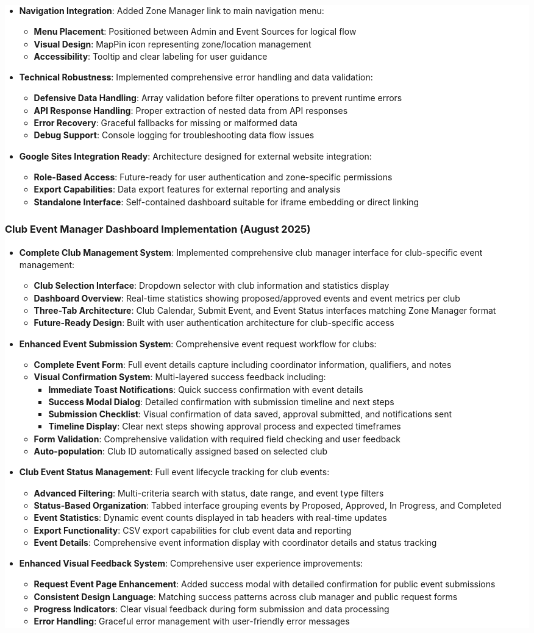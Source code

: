 - **Navigation Integration**: Added Zone Manager link to main navigation menu:
    - **Menu Placement**: Positioned between Admin and Event Sources for logical flow
    - **Visual Design**: MapPin icon representing zone/location management
    - **Accessibility**: Tooltip and clear labeling for user guidance

- **Technical Robustness**: Implemented comprehensive error handling and data validation:
    - **Defensive Data Handling**: Array validation before filter operations to prevent runtime errors
    - **API Response Handling**: Proper extraction of nested data from API responses
    - **Error Recovery**: Graceful fallbacks for missing or malformed data
    - **Debug Support**: Console logging for troubleshooting data flow issues

- **Google Sites Integration Ready**: Architecture designed for external website integration:
    - **Role-Based Access**: Future-ready for user authentication and zone-specific permissions
    - **Export Capabilities**: Data export features for external reporting and analysis
    - **Standalone Interface**: Self-contained dashboard suitable for iframe embedding or direct linking

### Club Event Manager Dashboard Implementation (August 2025)
- **Complete Club Management System**: Implemented comprehensive club manager interface for club-specific event management:
    - **Club Selection Interface**: Dropdown selector with club information and statistics display
    - **Dashboard Overview**: Real-time statistics showing proposed/approved events and event metrics per club
    - **Three-Tab Architecture**: Club Calendar, Submit Event, and Event Status interfaces matching Zone Manager format
    - **Future-Ready Design**: Built with user authentication architecture for club-specific access

- **Enhanced Event Submission System**: Comprehensive event request workflow for clubs:
    - **Complete Event Form**: Full event details capture including coordinator information, qualifiers, and notes
    - **Visual Confirmation System**: Multi-layered success feedback including:
        - **Immediate Toast Notifications**: Quick success confirmation with event details
        - **Success Modal Dialog**: Detailed confirmation with submission timeline and next steps
        - **Submission Checklist**: Visual confirmation of data saved, approval submitted, and notifications sent
        - **Timeline Display**: Clear next steps showing approval process and expected timeframes
    - **Form Validation**: Comprehensive validation with required field checking and user feedback
    - **Auto-population**: Club ID automatically assigned based on selected club

- **Club Event Status Management**: Full event lifecycle tracking for club events:
    - **Advanced Filtering**: Multi-criteria search with status, date range, and event type filters
    - **Status-Based Organization**: Tabbed interface grouping events by Proposed, Approved, In Progress, and Completed
    - **Event Statistics**: Dynamic event counts displayed in tab headers with real-time updates
    - **Export Functionality**: CSV export capabilities for club event data and reporting
    - **Event Details**: Comprehensive event information display with coordinator details and status tracking

- **Enhanced Visual Feedback System**: Comprehensive user experience improvements:
    - **Request Event Page Enhancement**: Added success modal with detailed confirmation for public event submissions
    - **Consistent Design Language**: Matching success patterns across club manager and public request forms
    - **Progress Indicators**: Clear visual feedback during form submission and data processing
    - **Error Handling**: Graceful error management with user-friendly error messages
